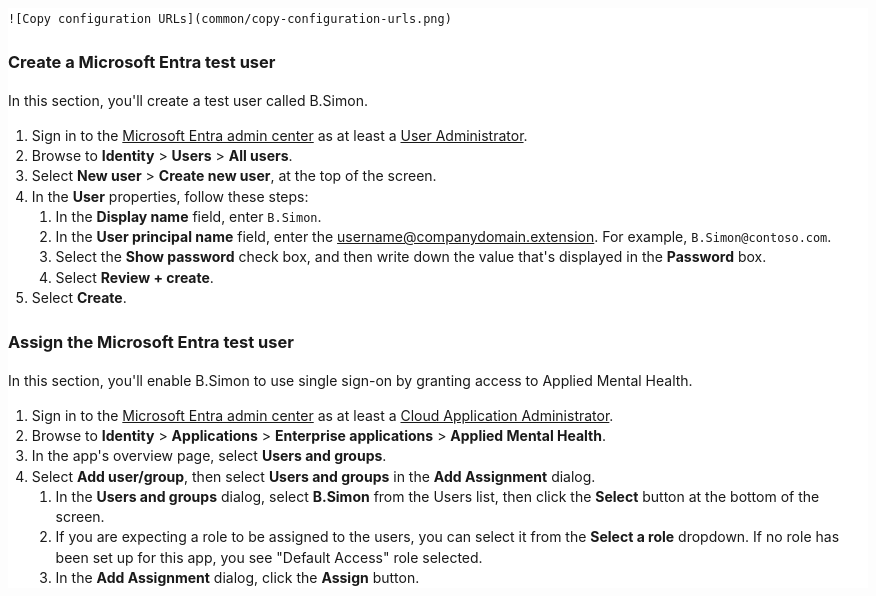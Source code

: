 	![Copy configuration URLs](common/copy-configuration-urls.png)
<a name='create-an-azure-ad-test-user'></a>

### Create a Microsoft Entra test user

In this section, you'll create a test user called B.Simon.

1. Sign in to the [Microsoft Entra admin center](https://entra.microsoft.com) as at least a [User Administrator](~/identity/role-based-access-control/permissions-reference.md#user-administrator).
1. Browse to **Identity** > **Users** > **All users**.
1. Select **New user** > **Create new user**, at the top of the screen.
1. In the **User** properties, follow these steps:
   1. In the **Display name** field, enter `B.Simon`.  
   1. In the **User principal name** field, enter the username@companydomain.extension. For example, `B.Simon@contoso.com`.
   1. Select the **Show password** check box, and then write down the value that's displayed in the **Password** box.
   1. Select **Review + create**.
1. Select **Create**.

<a name='assign-the-azure-ad-test-user'></a>

### Assign the Microsoft Entra test user

In this section, you'll enable B.Simon to use single sign-on by granting access to Applied Mental Health.

1. Sign in to the [Microsoft Entra admin center](https://entra.microsoft.com) as at least a [Cloud Application Administrator](~/identity/role-based-access-control/permissions-reference.md#cloud-application-administrator).
1. Browse to **Identity** > **Applications** > **Enterprise applications** > **Applied Mental Health**.
1. In the app's overview page, select **Users and groups**.
1. Select **Add user/group**, then select **Users and groups** in the **Add Assignment** dialog.
   1. In the **Users and groups** dialog, select **B.Simon** from the Users list, then click the **Select** button at the bottom of the screen.
   1. If you are expecting a role to be assigned to the users, you can select it from the **Select a role** dropdown. If no role has been set up for this app, you see "Default Access" role selected.
   1. In the **Add Assignment** dialog, click the **Assign** button.
